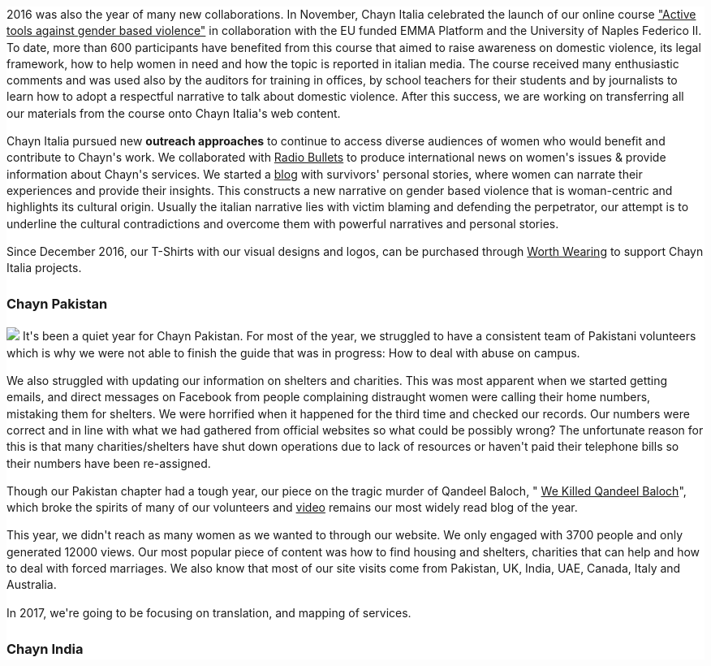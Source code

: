 2016 was also the year of many new collaborations. In November, Chayn Italia celebrated the launch of our online course [&quot;Active tools against gender based violence&quot;](https://platform.europeanmoocs.eu/course_chayn_strumenti_attivi_contro_) in collaboration with the EU funded EMMA Platform and the University of Naples Federico II. To date, more than 600 participants have benefited from this course that aimed to raise awareness on domestic violence, its legal framework, how to help women in need and how the topic is reported in italian media. The course received many enthusiastic comments and was used also by the auditors for training in offices, by school teachers for their students and by journalists to learn how to adopt a respectful narrative to talk about domestic violence. After this success, we are working on transferring all our materials from the course onto Chayn Italia&#39;s web content.

Chayn Italia pursued new **outreach approaches** to continue to access diverse audiences of women who would benefit and contribute to Chayn&#39;s work. We collaborated with [Radio Bullets](https://medium.com/chayn-italia/chayn-%C3%A8-in-radio-c5db9f3700e6#.8nqiejbt7) to produce international news on women&#39;s issues &amp; provide information about Chayn&#39;s services. We started a [blog](https://medium.com/chayn-italia/chayn-italia-apre-uno-spazio-per-testimonianze-e-racconti-cf27bd3aefe7) with survivors&#39; personal stories, where women can narrate their experiences and provide their insights. This constructs a new narrative on gender based violence that is woman-centric and highlights its cultural origin. Usually the italian narrative lies with victim blaming and defending the perpetrator, our attempt is to underline the cultural contradictions and overcome them with powerful narratives and personal stories.

Since December 2016, our T-Shirts with our visual designs and logos, can be purchased through [Worth Wearing](https://worthwearing.org/store/chayn-italia-strumenti-contro-la-violenza-di-genere/chayn-italia-strumenti-contro-la-violenza-di-genere) to support Chayn Italia projects.

### Chayn Pakistan
![](/assets/chaynpakistan.png)
It&#39;s been a quiet year for Chayn Pakistan. For most of the year, we struggled to have a consistent team of Pakistani volunteers which is why we were not able to finish the guide that was in progress: How to deal with abuse on campus.

We also struggled with updating our information on shelters and charities. This was most apparent when we started getting emails, and direct messages on Facebook from people complaining distraught women were calling their home numbers, mistaking them for shelters. We were horrified when it happened for the third time and checked our records. Our numbers were correct and in line with what we had gathered from official websites so what could be possibly wrong? The unfortunate reason for this is that many charities/shelters have shut down operations due to lack of resources or haven&#39;t paid their telephone bills so their numbers have been re-assigned.

Though our Pakistan chapter had a tough year, our piece on the tragic murder of Qandeel Baloch, &quot; [We Killed Qandeel Baloch](https://medium.com/chayn-pakistan/we-killed-qandeel-baloch-cf1a1e790d3f#.l880jc7h4)&quot;, which broke the spirits of many of our volunteers and [video](https://www.facebook.com/ChaynPak/?fref=ts) remains our most widely read blog of the year.

This year, we didn&#39;t reach as many women as we wanted to through our website. We only engaged with 3700 people and only generated 12000 views. Our most popular piece of content was how to find housing and shelters, charities that can help and how to deal with forced marriages. We also know that most of our site visits come from Pakistan, UK, India, UAE, Canada, Italy and Australia.

In 2017, we&#39;re going to be focusing on translation, and mapping of services.

### Chayn India
